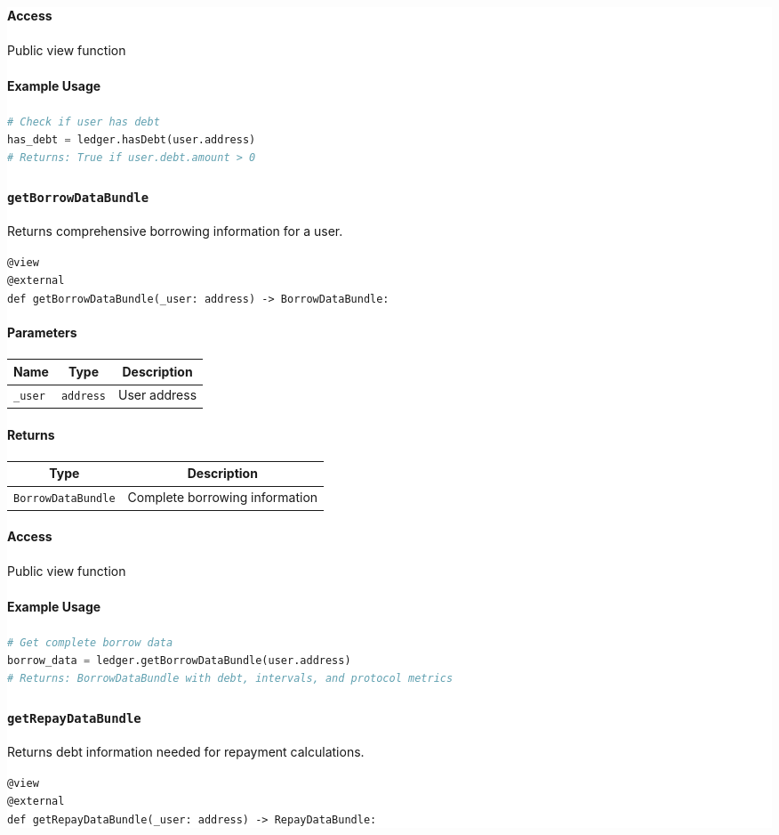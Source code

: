 #### Access

Public view function

#### Example Usage

```python
# Check if user has debt
has_debt = ledger.hasDebt(user.address)
# Returns: True if user.debt.amount > 0
```

### `getBorrowDataBundle`

Returns comprehensive borrowing information for a user.

```vyper
@view
@external
def getBorrowDataBundle(_user: address) -> BorrowDataBundle:
```

#### Parameters

| Name    | Type      | Description  |
| ------- | --------- | ------------ |
| `_user` | `address` | User address |

#### Returns

| Type               | Description                    |
| ------------------ | ------------------------------ |
| `BorrowDataBundle` | Complete borrowing information |

#### Access

Public view function

#### Example Usage

```python
# Get complete borrow data
borrow_data = ledger.getBorrowDataBundle(user.address)
# Returns: BorrowDataBundle with debt, intervals, and protocol metrics
```

### `getRepayDataBundle`

Returns debt information needed for repayment calculations.

```vyper
@view
@external
def getRepayDataBundle(_user: address) -> RepayDataBundle:
```
